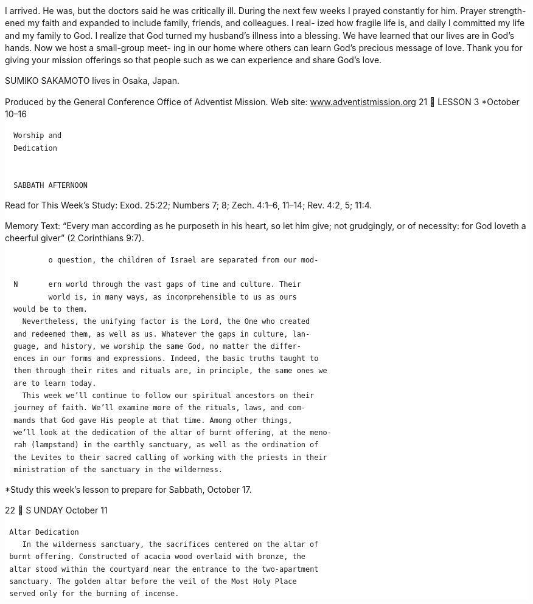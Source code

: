I arrived. He was, but the doctors said he was critically ill.
   During the next few weeks I prayed constantly for him. Prayer strength-
ened my faith and expanded to include family, friends, and colleagues. I real-
ized how fragile life is, and daily I committed my life and my family to God.
   I realize that God turned my husband’s illness into a blessing. We have
learned that our lives are in God’s hands. Now we host a small-group meet-
ing in our home where others can learn God’s precious message of love.
Thank you for giving your mission offerings so that people such as we can
experience and share God’s love.

SUMIKO SAKAMOTO lives in Osaka, Japan.



Produced by the General Conference Office of Adventist Mission.
Web site: www.adventistmission.org                                       21
          LESSON            3       *October 10–16


      Worship and
      Dedication


      SABBATH AFTERNOON
Read for This Week’s Study: Exod. 25:22; Numbers 7;
      8; Zech. 4:1–6, 11–14; Rev. 4:2, 5; 11:4.

Memory Text: “Every man according as he purposeth in his
      heart, so let him give; not grudgingly, or of necessity: for God
      loveth a cheerful giver” (2 Corinthians 9:7).

              o question, the children of Israel are separated from our mod-

      N       ern world through the vast gaps of time and culture. Their
              world is, in many ways, as incomprehensible to us as ours
      would be to them.
        Nevertheless, the unifying factor is the Lord, the One who created
      and redeemed them, as well as us. Whatever the gaps in culture, lan-
      guage, and history, we worship the same God, no matter the differ-
      ences in our forms and expressions. Indeed, the basic truths taught to
      them through their rites and rituals are, in principle, the same ones we
      are to learn today.
        This week we’ll continue to follow our spiritual ancestors on their
      journey of faith. We’ll examine more of the rituals, laws, and com-
      mands that God gave His people at that time. Among other things,
      we’ll look at the dedication of the altar of burnt offering, at the meno-
      rah (lampstand) in the earthly sanctuary, as well as the ordination of
      the Levites to their sacred calling of working with the priests in their
      ministration of the sanctuary in the wilderness.

*Study this week’s lesson to prepare for Sabbath, October 17.




22
                S UNDAY October 11

     Altar Dedication
        In the wilderness sanctuary, the sacrifices centered on the altar of
     burnt offering. Constructed of acacia wood overlaid with bronze, the
     altar stood within the courtyard near the entrance to the two-apartment
     sanctuary. The golden altar before the veil of the Most Holy Place
     served only for the burning of incense.
